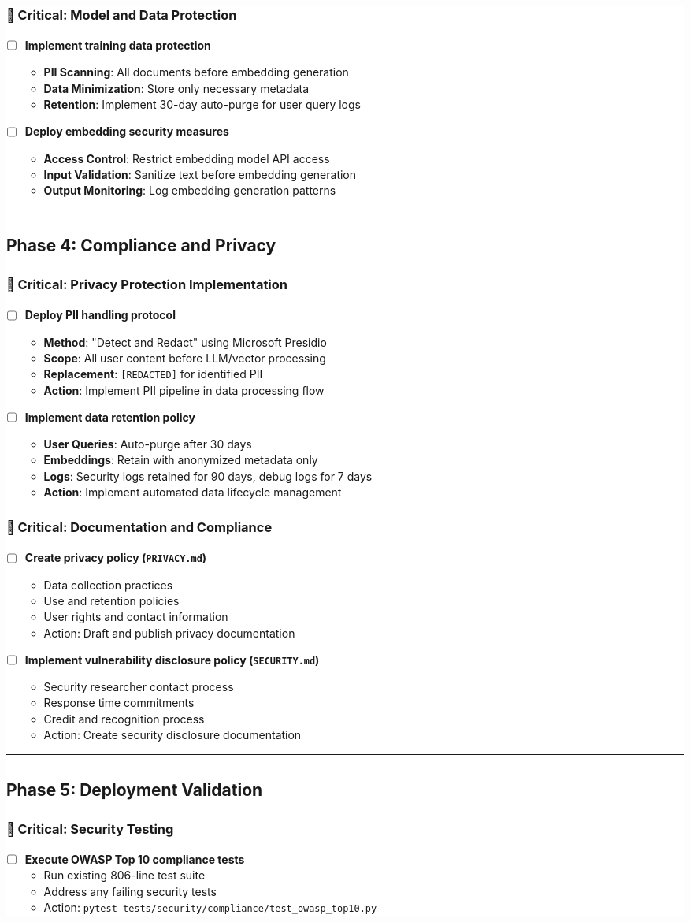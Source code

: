 ### 🚨 Critical: Model and Data Protection
- [ ] **Implement training data protection**
  - **PII Scanning**: All documents before embedding generation
  - **Data Minimization**: Store only necessary metadata
  - **Retention**: Implement 30-day auto-purge for user query logs

- [ ] **Deploy embedding security measures**
  - **Access Control**: Restrict embedding model API access
  - **Input Validation**: Sanitize text before embedding generation
  - **Output Monitoring**: Log embedding generation patterns

---

## Phase 4: Compliance and Privacy

### 🚨 Critical: Privacy Protection Implementation
- [ ] **Deploy PII handling protocol**
  - **Method**: "Detect and Redact" using Microsoft Presidio
  - **Scope**: All user content before LLM/vector processing
  - **Replacement**: `[REDACTED]` for identified PII
  - **Action**: Implement PII pipeline in data processing flow

- [ ] **Implement data retention policy**
  - **User Queries**: Auto-purge after 30 days
  - **Embeddings**: Retain with anonymized metadata only
  - **Logs**: Security logs retained for 90 days, debug logs for 7 days
  - **Action**: Implement automated data lifecycle management

### 🚨 Critical: Documentation and Compliance
- [ ] **Create privacy policy (`PRIVACY.md`)**
  - Data collection practices
  - Use and retention policies
  - User rights and contact information
  - Action: Draft and publish privacy documentation

- [ ] **Implement vulnerability disclosure policy (`SECURITY.md`)**
  - Security researcher contact process
  - Response time commitments
  - Credit and recognition process
  - Action: Create security disclosure documentation

---

## Phase 5: Deployment Validation

### 🚨 Critical: Security Testing
- [ ] **Execute OWASP Top 10 compliance tests**
  - Run existing 806-line test suite
  - Address any failing security tests
  - Action: `pytest tests/security/compliance/test_owasp_top10.py`
